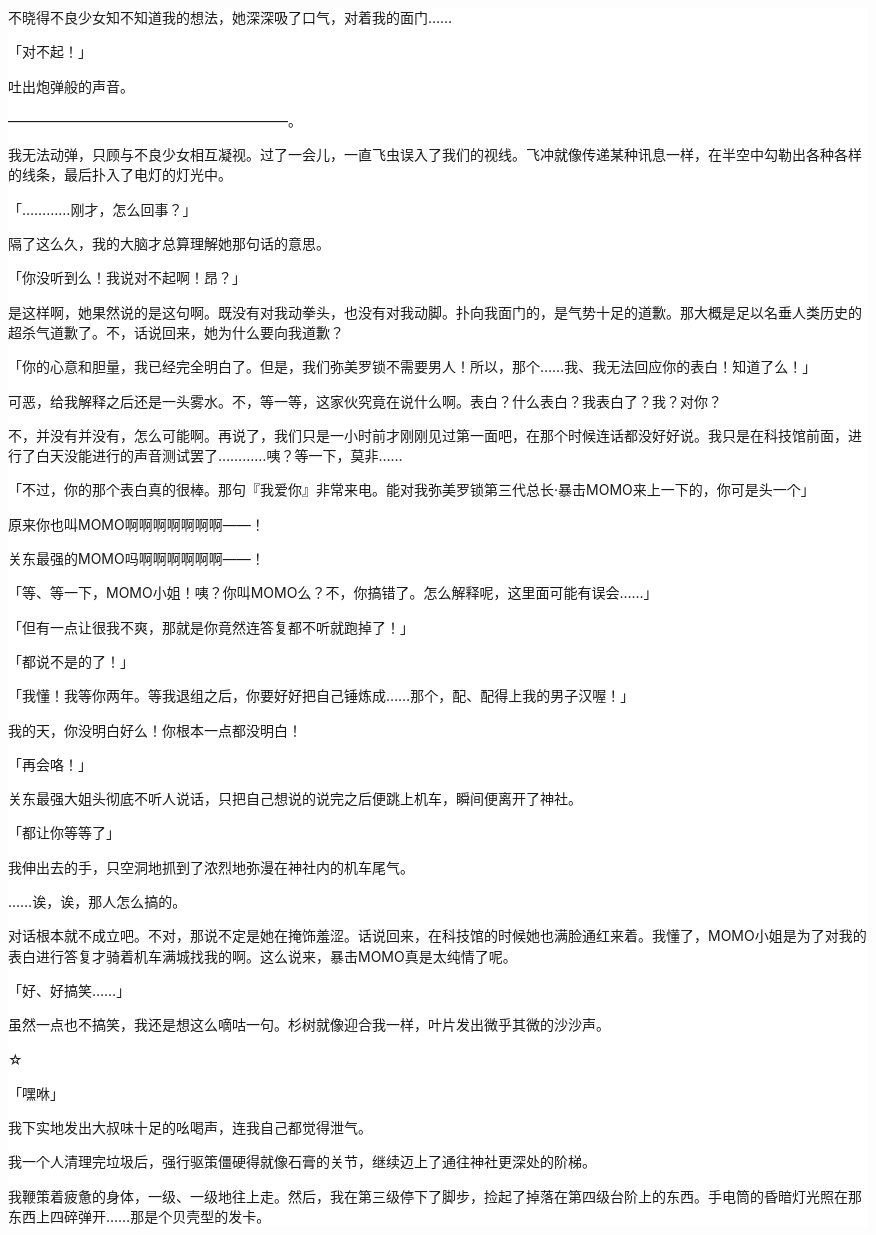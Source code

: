 不晓得不良少女知不知道我的想法，她深深吸了口气，对着我的面门……

「对不起！」

吐出炮弹般的声音。

————————————————————。

我无法动弹，只顾与不良少女相互凝视。过了一会儿，一直飞虫误入了我们的视线。飞冲就像传递某种讯息一样，在半空中勾勒出各种各样的线条，最后扑入了电灯的灯光中。

「…………刚才，怎么回事？」

隔了这么久，我的大脑才总算理解她那句话的意思。

「你没听到么！我说对不起啊！昂？」

是这样啊，她果然说的是这句啊。既没有对我动拳头，也没有对我动脚。扑向我面门的，是气势十足的道歉。那大概是足以名垂人类历史的超杀气道歉了。不，话说回来，她为什么要向我道歉？

「你的心意和胆量，我已经完全明白了。但是，我们弥美罗锁不需要男人！所以，那个……我、我无法回应你的表白！知道了么！」

可恶，给我解释之后还是一头雾水。不，等一等，这家伙究竟在说什么啊。表白？什么表白？我表白了？我？对你？

不，并没有并没有，怎么可能啊。再说了，我们只是一小时前才刚刚见过第一面吧，在那个时候连话都没好好说。我只是在科技馆前面，进行了白天没能进行的声音测试罢了…………咦？等一下，莫非……

「不过，你的那个表白真的很棒。那句『我爱你』非常来电。能对我弥美罗锁第三代总长·暴击MOMO来上一下的，你可是头一个」

原来你也叫MOMO啊啊啊啊啊啊啊——！

关东最强的MOMO吗啊啊啊啊啊啊——！

「等、等一下，MOMO小姐！咦？你叫MOMO么？不，你搞错了。怎么解释呢，这里面可能有误会……」

「但有一点让很我不爽，那就是你竟然连答复都不听就跑掉了！」

「都说不是的了！」

「我懂！我等你两年。等我退组之后，你要好好把自己锤炼成……那个，配、配得上我的男子汉喔！」

我的天，你没明白好么！你根本一点都没明白！

「再会咯！」

关东最强大姐头彻底不听人说话，只把自己想说的说完之后便跳上机车，瞬间便离开了神社。

「都让你等等了」

我伸出去的手，只空洞地抓到了浓烈地弥漫在神社内的机车尾气。

……诶，诶，那人怎么搞的。

对话根本就不成立吧。不对，那说不定是她在掩饰羞涩。话说回来，在科技馆的时候她也满脸通红来着。我懂了，MOMO小姐是为了对我的表白进行答复才骑着机车满城找我的啊。这么说来，暴击MOMO真是太纯情了呢。

「好、好搞笑……」

虽然一点也不搞笑，我还是想这么嘀咕一句。杉树就像迎合我一样，叶片发出微乎其微的沙沙声。

☆

「嘿咻」

我下实地发出大叔味十足的吆喝声，连我自己都觉得泄气。

我一个人清理完垃圾后，强行驱策僵硬得就像石膏的关节，继续迈上了通往神社更深处的阶梯。

我鞭策着疲惫的身体，一级、一级地往上走。然后，我在第三级停下了脚步，捡起了掉落在第四级台阶上的东西。手电筒的昏暗灯光照在那东西上四碎弹开……那是个贝壳型的发卡。
